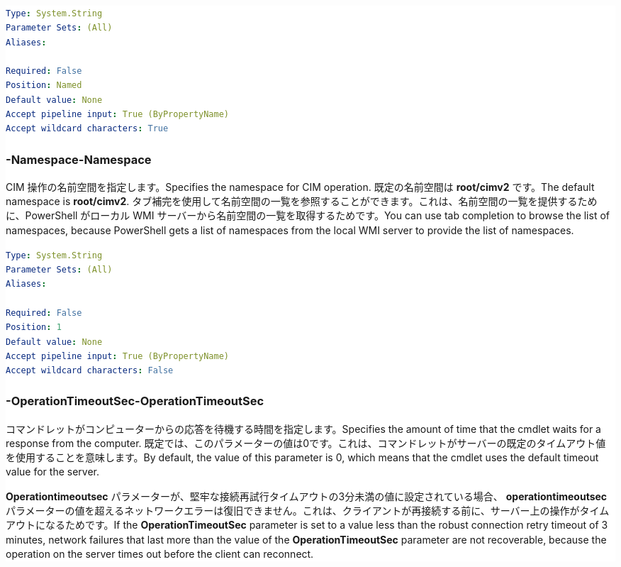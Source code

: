 ```yaml
Type: System.String
Parameter Sets: (All)
Aliases:

Required: False
Position: Named
Default value: None
Accept pipeline input: True (ByPropertyName)
Accept wildcard characters: True
```

### <span data-ttu-id="dadea-147">-Namespace</span><span class="sxs-lookup"><span data-stu-id="dadea-147">-Namespace</span></span>

<span data-ttu-id="dadea-148">CIM 操作の名前空間を指定します。</span><span class="sxs-lookup"><span data-stu-id="dadea-148">Specifies the namespace for CIM operation.</span></span> <span data-ttu-id="dadea-149">既定の名前空間は **root/cimv2** です。</span><span class="sxs-lookup"><span data-stu-id="dadea-149">The default namespace is **root/cimv2**.</span></span> <span data-ttu-id="dadea-150">タブ補完を使用して名前空間の一覧を参照することができます。これは、名前空間の一覧を提供するために、PowerShell がローカル WMI サーバーから名前空間の一覧を取得するためです。</span><span class="sxs-lookup"><span data-stu-id="dadea-150">You can use tab completion to browse the list of namespaces, because PowerShell gets a list of namespaces from the local WMI server to provide the list of namespaces.</span></span>

```yaml
Type: System.String
Parameter Sets: (All)
Aliases:

Required: False
Position: 1
Default value: None
Accept pipeline input: True (ByPropertyName)
Accept wildcard characters: False
```

### <span data-ttu-id="dadea-151">-OperationTimeoutSec</span><span class="sxs-lookup"><span data-stu-id="dadea-151">-OperationTimeoutSec</span></span>

<span data-ttu-id="dadea-152">コマンドレットがコンピューターからの応答を待機する時間を指定します。</span><span class="sxs-lookup"><span data-stu-id="dadea-152">Specifies the amount of time that the cmdlet waits for a response from the computer.</span></span> <span data-ttu-id="dadea-153">既定では、このパラメーターの値は0です。これは、コマンドレットがサーバーの既定のタイムアウト値を使用することを意味します。</span><span class="sxs-lookup"><span data-stu-id="dadea-153">By default, the value of this parameter is 0, which means that the cmdlet uses the default timeout value for the server.</span></span>

<span data-ttu-id="dadea-154">**Operationtimeoutsec** パラメーターが、堅牢な接続再試行タイムアウトの3分未満の値に設定されている場合、 **operationtimeoutsec** パラメーターの値を超えるネットワークエラーは復旧できません。これは、クライアントが再接続する前に、サーバー上の操作がタイムアウトになるためです。</span><span class="sxs-lookup"><span data-stu-id="dadea-154">If the **OperationTimeoutSec** parameter is set to a value less than the robust connection retry timeout of 3 minutes, network failures that last more than the value of the **OperationTimeoutSec** parameter are not recoverable, because the operation on the server times out before the client can reconnect.</span></span>
